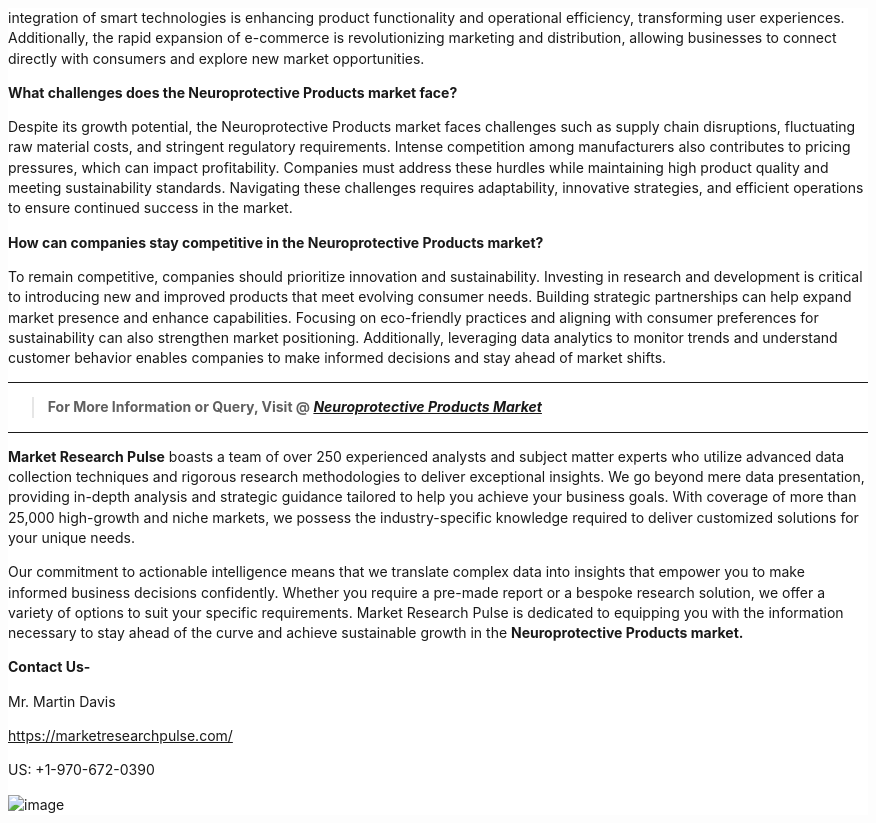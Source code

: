integration of smart technologies is enhancing product functionality and operational efficiency, transforming user experiences. Additionally, the rapid expansion of e-commerce is revolutionizing marketing and distribution, allowing businesses to connect directly with consumers and explore new market opportunities.</p><p><strong>What challenges does the Neuroprotective Products market face?</strong></p><p>Despite its growth potential, the Neuroprotective Products market faces challenges such as supply chain disruptions, fluctuating raw material costs, and stringent regulatory requirements. Intense competition among manufacturers also contributes to pricing pressures, which can impact profitability. Companies must address these hurdles while maintaining high product quality and meeting sustainability standards. Navigating these challenges requires adaptability, innovative strategies, and efficient operations to ensure continued success in the market.</p><p><strong>How can companies stay competitive in the Neuroprotective Products market?</strong></p><p>To remain competitive, companies should prioritize innovation and sustainability. Investing in research and development is critical to introducing new and improved products that meet evolving consumer needs. Building strategic partnerships can help expand market presence and enhance capabilities. Focusing on eco-friendly practices and aligning with consumer preferences for sustainability can also strengthen market positioning. Additionally, leveraging data analytics to monitor trends and understand customer behavior enables companies to make informed decisions and stay ahead of market shifts.</p><hr /><blockquote><p><strong>For More Information or Query, Visit @&nbsp;<em><a href="https://marketresearchpulse.com/report/83052/neuroprotective-products-market?utm_source=Linkedin&utm_medium=0116">Neuroprotective Products Market</a></em></strong></p></blockquote><hr /><p><strong>Market Research Pulse</strong> boasts a team of over 250 experienced analysts and subject matter experts who utilize advanced data collection techniques and rigorous research methodologies to deliver exceptional insights. We go beyond mere data presentation, providing in-depth analysis and strategic guidance tailored to help you achieve your business goals. With coverage of more than 25,000 high-growth and niche markets, we possess the industry-specific knowledge required to deliver customized solutions for your unique needs.</p><p>Our commitment to actionable intelligence means that we translate complex data into insights that empower you to make informed business decisions confidently. Whether you require a pre-made report or a bespoke research solution, we offer a variety of options to suit your specific requirements. Market Research Pulse is dedicated to equipping you with the information necessary to stay ahead of the curve and achieve sustainable growth in the <strong>Neuroprotective Products market.</strong></p><p><strong>Contact Us-</strong></p><p>Mr. Martin Davis</p><p>https://marketresearchpulse.com/</p><p>US: +1-970-672-0390</p>
![image](https://github.com/user-attachments/assets/63ffebf3-64c6-4427-b80f-221b227818fd)
